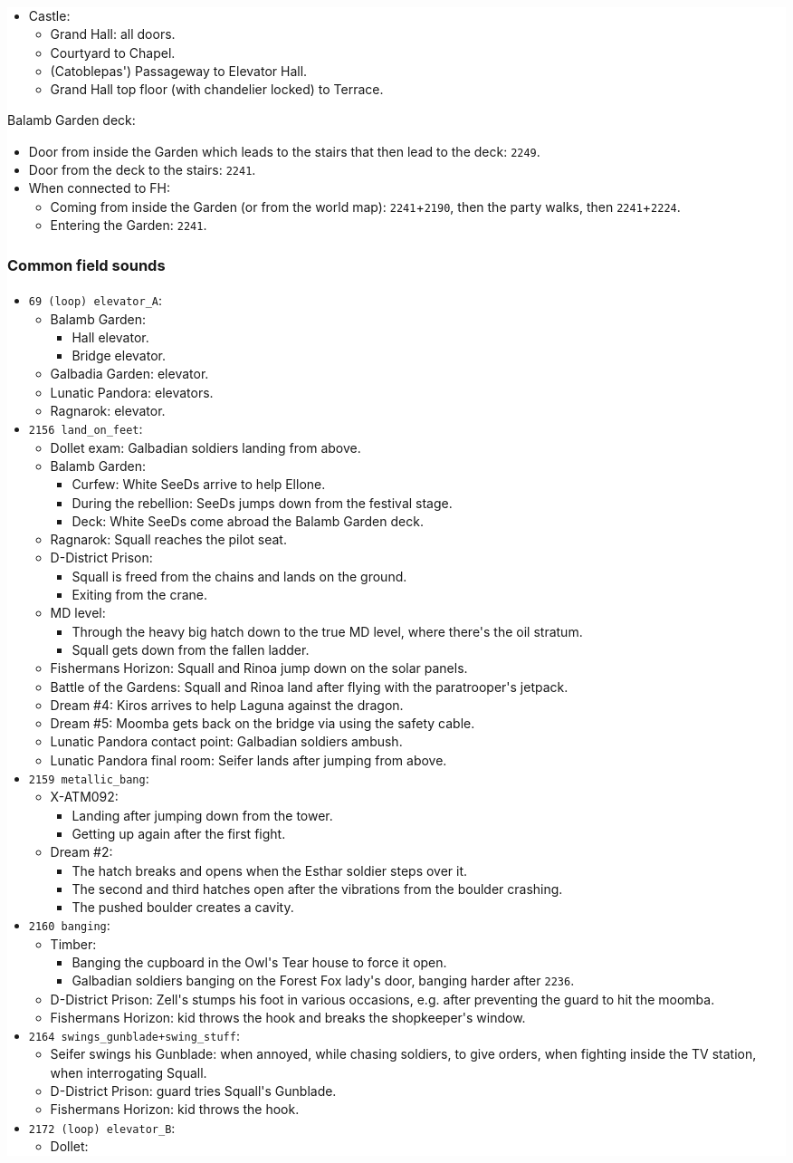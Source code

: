   - Castle:
    - Grand Hall: all doors.
	- Courtyard to Chapel.
	- (Catoblepas') Passageway to Elevator Hall.
	- Grand Hall top floor (with chandelier locked) to Terrace.

Balamb Garden deck:
- Door from inside the Garden which leads to the stairs that then lead to the deck: `2249`.
- Door from the deck to the stairs: `2241`.
- When connected to FH:
  - Coming from inside the Garden (or from the world map): `2241`+`2190`, then the party walks, then `2241`+`2224`.
  - Entering the Garden: `2241`.


### Common field sounds

- `69 (loop) elevator_A`:
  - Balamb Garden:
    - Hall elevator.
    - Bridge elevator.
  - Galbadia Garden: elevator.
  - Lunatic Pandora: elevators.
  - Ragnarok: elevator.
- `2156 land_on_feet`:
  - Dollet exam: Galbadian soldiers landing from above.
  - Balamb Garden:
    - Curfew: White SeeDs arrive to help Ellone.
    - During the rebellion: SeeDs jumps down from the festival stage.
    - Deck: White SeeDs come abroad the Balamb Garden deck.
  - Ragnarok: Squall reaches the pilot seat.
  - D-District Prison:
    - Squall is freed from the chains and lands on the ground.
    - Exiting from the crane.
  - MD level:
    - Through the heavy big hatch down to the true MD level, where there's the oil stratum.
    - Squall gets down from the fallen ladder.
  - Fishermans Horizon: Squall and Rinoa jump down on the solar panels.
  - Battle of the Gardens: Squall and Rinoa land after flying with the paratrooper's jetpack.
  - Dream #4: Kiros arrives to help Laguna against the dragon.
  - Dream #5: Moomba gets back on the bridge via using the safety cable.
  - Lunatic Pandora contact point: Galbadian soldiers ambush.
  - Lunatic Pandora final room: Seifer lands after jumping from above.
- `2159 metallic_bang`:
  - X-ATM092:
    - Landing after jumping down from the tower.
    - Getting up again after the first fight.
  - Dream #2:
    - The hatch breaks and opens when the Esthar soldier steps over it.
    - The second and third hatches open after the vibrations from the boulder crashing.
    - The pushed boulder creates a cavity.
- `2160 banging`:
  - Timber:
    - Banging the cupboard in the Owl's Tear house to force it open.
    - Galbadian soldiers banging on the Forest Fox lady's door, banging harder after `2236`.
  - D-District Prison: Zell's stumps his foot in various occasions, e.g. after preventing the guard to hit the moomba.
  - Fishermans Horizon: kid throws the hook and breaks the shopkeeper's window.
- `2164 swings_gunblade+swing_stuff`:
  - Seifer swings his Gunblade: when annoyed, while chasing soldiers, to give orders, when fighting inside the TV station, when interrogating Squall.
  - D-District Prison: guard tries Squall's Gunblade.
  - Fishermans Horizon: kid throws the hook.
- `2172 (loop) elevator_B`:
  - Dollet: